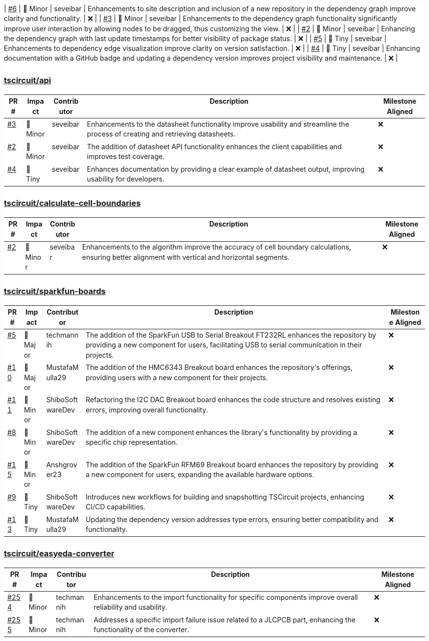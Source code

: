 | [#6](https://github.com/tscircuit/deps.tscircuit.com/pull/6) | 🐙 Minor | seveibar | Enhancements to site description and inclusion of a new repository in the dependency graph improve clarity and functionality. | ❌ |
| [#3](https://github.com/tscircuit/deps.tscircuit.com/pull/3) | 🐙 Minor | seveibar | Enhancements to the dependency graph functionality significantly improve user interaction by allowing nodes to be dragged, thus customizing the view. | ❌ |
| [#2](https://github.com/tscircuit/deps.tscircuit.com/pull/2) | 🐙 Minor | seveibar | Enhancing the dependency graph with last update timestamps for better visibility of package status. | ❌ |
| [#5](https://github.com/tscircuit/deps.tscircuit.com/pull/5) | 🐌 Tiny | seveibar | Enhancements to dependency edge visualization improve clarity on version satisfaction. | ❌ |
| [#4](https://github.com/tscircuit/deps.tscircuit.com/pull/4) | 🐌 Tiny | seveibar | Enhancing documentation with a GitHub badge and updating a dependency version improves project visibility and maintenance. | ❌ |

### [tscircuit/api](https://github.com/tscircuit/api)

| PR # | Impact | Contributor | Description | Milestone Aligned |
|------|--------|-------------|-------------|-------------------|
| [#3](https://github.com/tscircuit/api/pull/3) | 🐙 Minor | seveibar | Enhancements to the datasheet functionality improve usability and streamline the process of creating and retrieving datasheets. | ❌ |
| [#2](https://github.com/tscircuit/api/pull/2) | 🐙 Minor | seveibar | The addition of datasheet API functionality enhances the client capabilities and improves test coverage. | ❌ |
| [#4](https://github.com/tscircuit/api/pull/4) | 🐌 Tiny | seveibar | Enhances documentation by providing a clear example of datasheet output, improving usability for developers. | ❌ |

### [tscircuit/calculate-cell-boundaries](https://github.com/tscircuit/calculate-cell-boundaries)

| PR # | Impact | Contributor | Description | Milestone Aligned |
|------|--------|-------------|-------------|-------------------|
| [#2](https://github.com/tscircuit/calculate-cell-boundaries/pull/2) | 🐙 Minor | seveibar | Enhancements to the algorithm improve the accuracy of cell boundary calculations, ensuring better alignment with vertical and horizontal segments. | ❌ |

### [tscircuit/sparkfun-boards](https://github.com/tscircuit/sparkfun-boards)

| PR # | Impact | Contributor | Description | Milestone Aligned |
|------|--------|-------------|-------------|-------------------|
| [#5](https://github.com/tscircuit/sparkfun-boards/pull/5) | 🐳 Major | techmannih | The addition of the SparkFun USB to Serial Breakout FT232RL enhances the repository by providing a new component for users, facilitating USB to serial communication in their projects. | ❌ |
| [#10](https://github.com/tscircuit/sparkfun-boards/pull/10) | 🐳 Major | MustafaMulla29 | The addition of the HMC6343 Breakout board enhances the repository's offerings, providing users with a new component for their projects. | ❌ |
| [#11](https://github.com/tscircuit/sparkfun-boards/pull/11) | 🐙 Minor | ShiboSoftwareDev | Refactoring the I2C DAC Breakout board enhances the code structure and resolves existing errors, improving overall functionality. | ❌ |
| [#8](https://github.com/tscircuit/sparkfun-boards/pull/8) | 🐙 Minor | ShiboSoftwareDev | The addition of a new component enhances the library's functionality by providing a specific chip representation. | ❌ |
| [#15](https://github.com/tscircuit/sparkfun-boards/pull/15) | 🐙 Minor | Anshgrover23 | The addition of the SparkFun RFM69 Breakout board enhances the repository by providing a new component for users, expanding the available hardware options. | ❌ |
| [#9](https://github.com/tscircuit/sparkfun-boards/pull/9) | 🐌 Tiny | ShiboSoftwareDev | Introduces new workflows for building and snapshotting TSCircuit projects, enhancing CI/CD capabilities. | ❌ |
| [#13](https://github.com/tscircuit/sparkfun-boards/pull/13) | 🐌 Tiny | MustafaMulla29 | Updating the dependency version addresses type errors, ensuring better compatibility and functionality. | ❌ |

### [tscircuit/easyeda-converter](https://github.com/tscircuit/easyeda-converter)

| PR # | Impact | Contributor | Description | Milestone Aligned |
|------|--------|-------------|-------------|-------------------|
| [#254](https://github.com/tscircuit/easyeda-converter/pull/254) | 🐙 Minor | techmannih | Enhancements to the import functionality for specific components improve overall reliability and usability. | ❌ |
| [#255](https://github.com/tscircuit/easyeda-converter/pull/255) | 🐙 Minor | techmannih | Addresses a specific import failure issue related to a JLCPCB part, enhancing the functionality of the converter. | ❌ |
